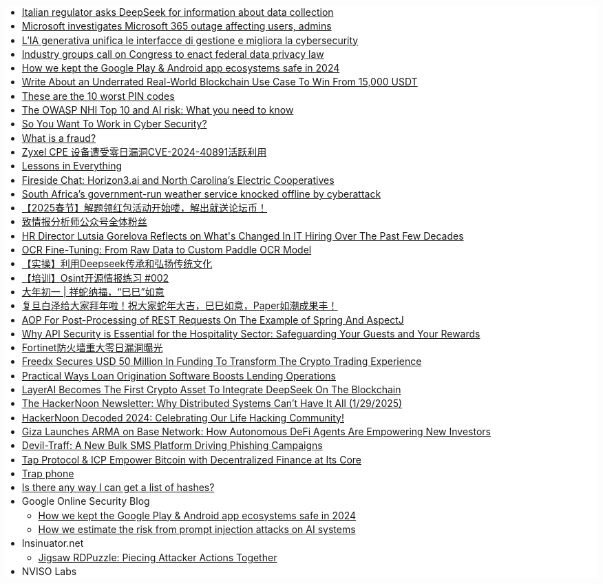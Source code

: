   - [Italian regulator asks DeepSeek for information about data collection](https://buaq.net/go-292790.html)
  - [Microsoft investigates Microsoft 365 outage affecting users, admins](https://buaq.net/go-292791.html)
  - [L’IA generativa unifica le interfacce di gestione e migliora la cybersecurity](https://buaq.net/go-292792.html)
  - [Industry groups call on Congress to enact federal data privacy law](https://buaq.net/go-292793.html)
  - [How we kept the Google Play & Android app ecosystems safe in 2024](https://buaq.net/go-292796.html)
  - [Write About an Underrated Real-World Blockchain Use Case To Win From 15,000 USDT](https://buaq.net/go-292802.html)
  - [These are the 10 worst PIN codes](https://buaq.net/go-292804.html)
  - [The OWASP NHI Top 10 and AI risk: What you need to know](https://buaq.net/go-292806.html)
  - [So You Want To Work in Cyber Security?](https://buaq.net/go-292808.html)
  - [What is a fraud?](https://buaq.net/go-292810.html)
  - [Zyxel CPE 设备遭受零日漏洞CVE-2024-40891活跃利用](https://buaq.net/go-292811.html)
  - [Lessons in Everything](https://buaq.net/go-292813.html)
  - [Fireside Chat: Horizon3.ai and North Carolina’s Electric Cooperatives](https://buaq.net/go-292814.html)
  - [South Africa’s government-run weather service knocked offline by cyberattack](https://buaq.net/go-292815.html)
  - [【2025春节】解题领红包活动开始喽，解出就送论坛币！](https://buaq.net/go-292701.html)
  - [致情报分析师公众号全体粉丝](https://buaq.net/go-292710.html)
  - [HR Director Lutsia Gorelova Reflects on What's Changed In IT Hiring Over The Past Few Decades](https://buaq.net/go-292722.html)
  - [OCR Fine-Tuning: From Raw Data to Custom Paddle OCR Model](https://buaq.net/go-292726.html)
  - [【实操】利用Deepseek传承和弘扬传统文化](https://buaq.net/go-292752.html)
  - [【培训】Osint开源情报练习 #002](https://buaq.net/go-292753.html)
  - [大年初一 | 祥蛇纳福，“巳巳”如意](https://buaq.net/go-292755.html)
  - [复旦白泽给大家拜年啦！祝大家蛇年大吉，巳巳如意，Paper如潮成果丰！](https://buaq.net/go-292756.html)
  - [AOP For Post-Processing of REST Requests On The Example of Spring And AspectJ](https://buaq.net/go-292772.html)
  - [Why API Security is Essential for the Hospitality Sector: Safeguarding Your Guests and Your Rewards](https://buaq.net/go-292777.html)
  - [Fortinet防火墙重大零日漏洞曝光](https://buaq.net/go-292786.html)
  - [Freedx Secures USD 50 Million In Funding To Transform The Crypto Trading Experience](https://buaq.net/go-292797.html)
  - [Practical Ways Loan Origination Software Boosts Lending Operations](https://buaq.net/go-292798.html)
  - [LayerAI Becomes The First Crypto Asset To Integrate DeepSeek On The Blockchain](https://buaq.net/go-292799.html)
  - [The HackerNoon Newsletter: Why Distributed Systems Can’t Have It All (1/29/2025)](https://buaq.net/go-292800.html)
  - [HackerNoon Decoded 2024: Celebrating Our Life Hacking Community!](https://buaq.net/go-292801.html)
  - [Giza Launches ARMA on Base Network: How Autonomous DeFi Agents Are Empowering New Investors](https://buaq.net/go-292803.html)
  - [Devil-Traff: A New Bulk SMS Platform Driving Phishing Campaigns](https://buaq.net/go-292807.html)
  - [Tap Protocol & ICP Empower Bitcoin with Decentralized Finance at Its Core](https://buaq.net/go-292820.html)
  - [Trap phone](https://buaq.net/go-292821.html)
  - [Is there any way I can get a list of hashes?](https://buaq.net/go-292822.html)
- Google Online Security Blog
  - [How we kept the Google Play & Android app ecosystems safe in 2024](http://security.googleblog.com/2025/01/how-we-kept-google-play-android-app-ecosystem-safe-2024.html)
  - [How we estimate the risk from prompt injection attacks on AI systems](http://security.googleblog.com/2025/01/how-we-estimate-risk-from-prompt.html)
- Insinuator.net
  - [Jigsaw RDPuzzle: Piecing Attacker Actions Together](https://insinuator.net/2025/01/jigsaw-rdpuzzle/)
- NVISO Labs